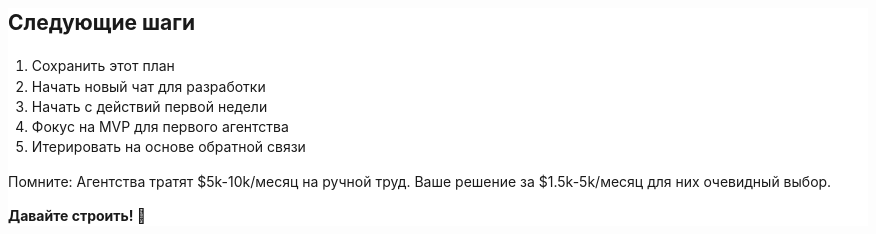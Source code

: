 
## Следующие шаги

1. Сохранить этот план
2. Начать новый чат для разработки
3. Начать с действий первой недели
4. Фокус на MVP для первого агентства
5. Итерировать на основе обратной связи

Помните: Агентства тратят $5k-10k/месяц на ручной труд. Ваше решение за $1.5k-5k/месяц для них очевидный выбор.

**Давайте строить! 🚀** 